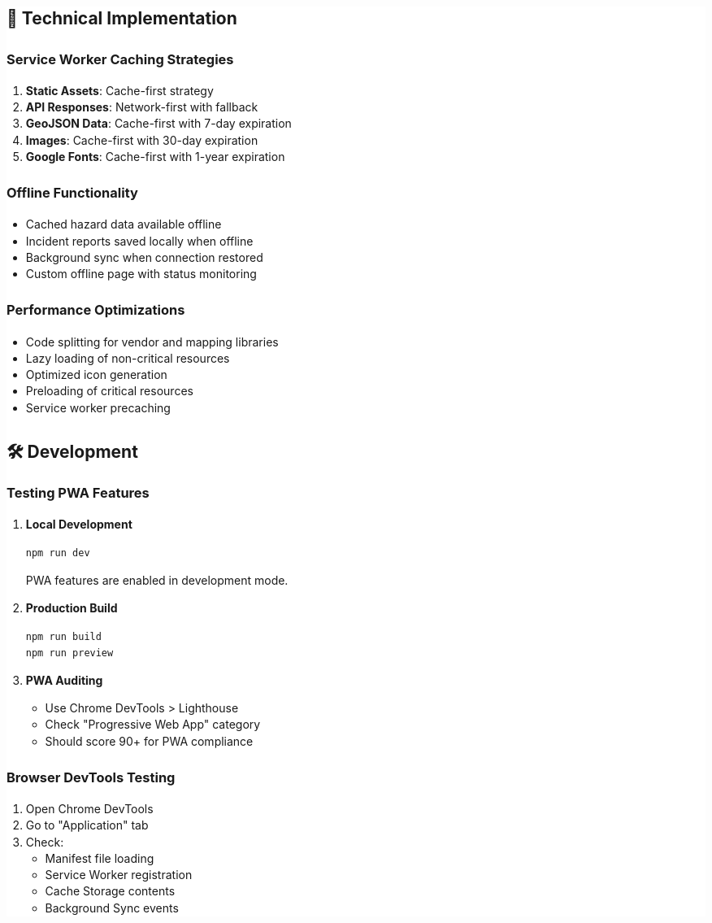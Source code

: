 ## 🔧 Technical Implementation

### Service Worker Caching Strategies
1. **Static Assets**: Cache-first strategy
2. **API Responses**: Network-first with fallback
3. **GeoJSON Data**: Cache-first with 7-day expiration
4. **Images**: Cache-first with 30-day expiration
5. **Google Fonts**: Cache-first with 1-year expiration

### Offline Functionality
- Cached hazard data available offline
- Incident reports saved locally when offline
- Background sync when connection restored
- Custom offline page with status monitoring

### Performance Optimizations
- Code splitting for vendor and mapping libraries
- Lazy loading of non-critical resources
- Optimized icon generation
- Preloading of critical resources
- Service worker precaching

## 🛠️ Development

### Testing PWA Features

1. **Local Development**
   ```bash
   npm run dev
   ```
   PWA features are enabled in development mode.

2. **Production Build**
   ```bash
   npm run build
   npm run preview
   ```

3. **PWA Auditing**
   - Use Chrome DevTools > Lighthouse
   - Check "Progressive Web App" category
   - Should score 90+ for PWA compliance

### Browser DevTools Testing
1. Open Chrome DevTools
2. Go to "Application" tab
3. Check:
   - Manifest file loading
   - Service Worker registration
   - Cache Storage contents
   - Background Sync events
